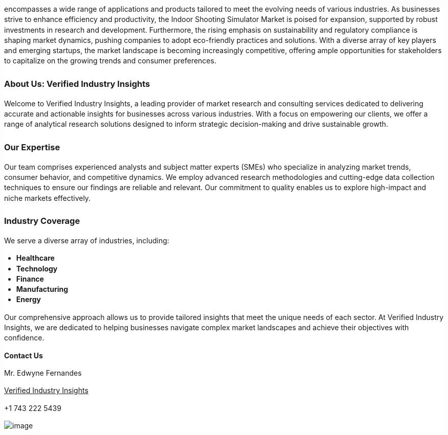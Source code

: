 encompasses a wide range of applications and products tailored to meet the evolving needs of various industries. As businesses strive to enhance efficiency and productivity, the Indoor Shooting Simulator Market is poised for expansion, supported by robust investments in research and development. Furthermore, the rising emphasis on sustainability and regulatory compliance is shaping market dynamics, pushing companies to adopt eco-friendly practices and solutions. With a diverse array of key players and emerging startups, the market landscape is becoming increasingly competitive, offering ample opportunities for stakeholders to capitalize on the growing trends and consumer preferences.</p><h3>About Us: Verified Industry Insights</h3><p>Welcome to Verified Industry Insights, a leading provider of market research and consulting services dedicated to delivering accurate and actionable insights for businesses across various industries. With a focus on empowering our clients, we offer a range of analytical research solutions designed to inform strategic decision-making and drive sustainable growth.</p><h3>Our Expertise</h3><p>Our team comprises experienced analysts and subject matter experts (SMEs) who specialize in analyzing market trends, consumer behavior, and competitive dynamics. We employ advanced research methodologies and cutting-edge data collection techniques to ensure our findings are reliable and relevant. Our commitment to quality enables us to explore high-impact and niche markets effectively.</p><h3>Industry Coverage</h3><p>We serve a diverse array of industries, including:</p><ul><li><strong>Healthcare</strong></li><li><strong>Technology</strong></li><li><strong>Finance</strong></li><li><strong>Manufacturing</strong></li><li><strong>Energy</strong></li></ul><p>Our comprehensive approach allows us to provide tailored insights that meet the unique needs of each sector. At Verified Industry Insights, we are dedicated to helping businesses navigate complex market landscapes and achieve their objectives with confidence.</p><p><strong>Contact Us</strong></p><p>Mr. Edwyne Fernandes</p><p><a href="https://www.verifiedindustryinsights.com/">Verified Industry Insights</a></p><p>+1 743 222 5439</p>
![image](https://github.com/user-attachments/assets/aaff41e8-eb02-4813-9bef-0999ce522236)
